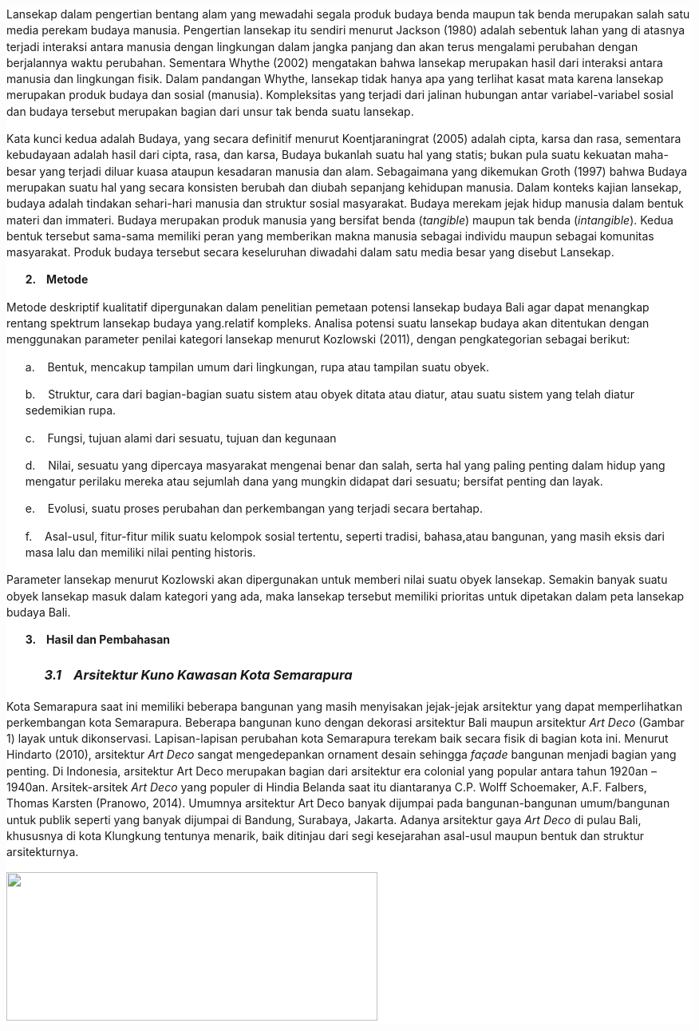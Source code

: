 <p><span class="font2">Lansekap dalam pengertian bentang alam yang mewadahi segala produk budaya benda maupun tak benda merupakan salah satu media perekam budaya manusia. Pengertian lansekap itu sendiri menurut Jackson (1980) adalah sebentuk lahan yang di atasnya terjadi interaksi antara manusia dengan lingkungan dalam jangka panjang dan akan terus mengalami perubahan dengan berjalannya waktu perubahan. Sementara Whythe (2002) mengatakan bahwa lansekap merupakan hasil dari interaksi antara manusia dan lingkungan fisik. Dalam pandangan Whythe, lansekap tidak hanya apa yang terlihat kasat mata karena lansekap merupakan produk budaya dan sosial (manusia). Kompleksitas yang terjadi dari jalinan hubungan antar variabel-variabel sosial dan budaya tersebut merupakan bagian dari unsur tak benda suatu lansekap.</span></p>
<p><span class="font2">Kata kunci kedua adalah Budaya, yang secara definitif menurut Koentjaraningrat (2005) adalah cipta, karsa dan rasa, sementara kebudayaan adalah hasil dari cipta, rasa, dan karsa, Budaya bukanlah suatu hal yang statis; bukan pula suatu kekuatan maha-besar yang terjadi diluar kuasa ataupun kesadaran manusia dan alam. Sebagaimana yang dikemukan Groth (1997) bahwa Budaya merupakan suatu hal yang secara konsisten berubah dan diubah sepanjang kehidupan manusia. Dalam konteks kajian lansekap, budaya adalah tindakan sehari-hari manusia dan struktur sosial masyarakat. Budaya merekam jejak hidup manusia dalam bentuk materi dan immateri. Budaya merupakan produk manusia yang bersifat benda (</span><span class="font2" style="font-style:italic;">tangible</span><span class="font2">) maupun tak benda (</span><span class="font2" style="font-style:italic;">intangible</span><span class="font2">). Kedua bentuk tersebut sama-sama memiliki peran yang memberikan makna manusia sebagai individu maupun sebagai komunitas masyarakat. Produk budaya tersebut secara keseluruhan diwadahi dalam satu media besar yang disebut Lansekap.</span></p>
<ul style="list-style:none;"><li>
<p><span class="font2" style="font-weight:bold;">2. &nbsp;&nbsp;&nbsp;Metode</span></p></li></ul>
<p><span class="font2">Metode deskriptif kualitatif dipergunakan dalam penelitian pemetaan potensi lansekap budaya Bali agar dapat menangkap rentang spektrum lansekap budaya yang.relatif kompleks. Analisa potensi suatu lansekap budaya akan ditentukan dengan menggunakan parameter penilai kategori lansekap menurut Kozlowski (2011), dengan pengkategorian sebagai berikut:</span></p>
<ul style="list-style:none;"><li>
<p><span class="font2">a. &nbsp;&nbsp;&nbsp;Bentuk, mencakup tampilan umum dari lingkungan, rupa atau tampilan suatu obyek.</span></p></li>
<li>
<p><span class="font2">b. &nbsp;&nbsp;&nbsp;Struktur, cara dari bagian-bagian suatu sistem atau obyek ditata atau diatur, atau suatu sistem yang telah diatur sedemikian rupa.</span></p></li>
<li>
<p><span class="font2">c. &nbsp;&nbsp;&nbsp;Fungsi, tujuan alami dari sesuatu, tujuan dan kegunaan</span></p></li>
<li>
<p><span class="font2">d. &nbsp;&nbsp;&nbsp;Nilai, sesuatu yang dipercaya masyarakat mengenai benar dan salah, serta hal yang paling penting dalam hidup yang mengatur perilaku mereka atau sejumlah dana yang mungkin didapat dari sesuatu; bersifat penting dan layak.</span></p></li>
<li>
<p><span class="font2">e. &nbsp;&nbsp;&nbsp;Evolusi, suatu proses perubahan dan perkembangan yang terjadi secara bertahap.</span></p></li>
<li>
<p><span class="font2">f. &nbsp;&nbsp;&nbsp;Asal-usul, fitur-fitur milik suatu kelompok sosial tertentu, seperti tradisi, bahasa,atau bangunan, yang masih eksis dari masa lalu dan memiliki nilai penting historis.</span></p></li></ul>
<p><span class="font2">Parameter lansekap menurut Kozlowski akan dipergunakan untuk memberi nilai suatu obyek lansekap. Semakin banyak suatu obyek lansekap masuk dalam kategori yang ada, maka lansekap tersebut memiliki prioritas untuk dipetakan dalam peta lansekap budaya Bali.</span></p>
<ul style="list-style:none;"><li>
<p><span class="font2" style="font-weight:bold;">3. &nbsp;&nbsp;&nbsp;Hasil dan Pembahasan</span></p>
<ul style="list-style:none;">
<li>
<h3><a name="bookmark6"></a><span class="font2" style="font-weight:bold;font-style:italic;"><a name="bookmark7"></a>3.1 &nbsp;&nbsp;&nbsp;Arsitektur Kuno Kawasan Kota Semarapura</span></h3></li></ul></li></ul>
<p><span class="font2">Kota Semarapura saat ini memiliki beberapa bangunan yang masih menyisakan jejak-jejak arsitektur yang dapat memperlihatkan perkembangan kota Semarapura. Beberapa bangunan kuno dengan dekorasi arsitektur Bali maupun arsitektur </span><span class="font2" style="font-style:italic;">Art Deco</span><span class="font2"> (Gambar 1) layak untuk dikonservasi. Lapisan-lapisan perubahan kota Semarapura terekam baik secara fisik di bagian kota ini. Menurut Hindarto (2010), arsitektur </span><span class="font2" style="font-style:italic;">Art Deco</span><span class="font2"> sangat mengedepankan ornament desain sehingga </span><span class="font2" style="font-style:italic;">façade</span><span class="font2"> bangunan menjadi bagian yang penting. Di Indonesia, arsitektur Art Deco merupakan bagian dari arsitektur era colonial yang popular antara tahun 1920an – 1940an. Arsitek-arsitek </span><span class="font2" style="font-style:italic;">Art Deco</span><span class="font2"> yang populer di Hindia Belanda saat itu diantaranya C.P. Wolff Schoemaker, A.F. Falbers, Thomas Karsten (Pranowo, 2014). Umumnya arsitektur Art Deco banyak dijumpai pada bangunan-bangunan umum/bangunan untuk publik seperti yang banyak dijumpai di Bandung, Surabaya, Jakarta. Adanya arsitektur gaya </span><span class="font2" style="font-style:italic;">Art Deco</span><span class="font2"> di pulau Bali, khususnya di kota Klungkung tentunya menarik, baik ditinjau dari segi kesejarahan asal-usul maupun bentuk dan struktur arsitekturnya.</span></p><img src="https://jurnal.harianregional.com/media/25755-1.jpg" alt="" style="width:349pt;height:140pt;">